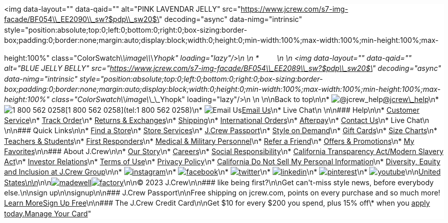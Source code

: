 <img data-layout=\"\" data-qaid=\"\" alt=\"PINK LAVENDAR JELLY\" src=\"https://www.jcrew.com/s7-img-facade/BF054\\_EE2090\\_sw?$pdp\\_sw20$\" decoding=\"async\" data-nimg=\"intrinsic\" style=\"position:absolute;top:0;left:0;bottom:0;right:0;box-sizing:border-box;padding:0;border:none;margin:auto;display:block;width:0;height:0;min-width:100%;max-width:100%;min-height:100%;max-height:100%\" class=\"ColorSwatch\\_\\_image\\_\\_\\_Yhopk\" loading=\"lazy\"/>\n        \n    *   ![](data:image/svg+xml,%3csvg%20xmlns=%27http://www.w3.org/2000/svg%27%20version=%271.1%27%20width=%2730%27%20height=%2730%27/%3e)![BLUE JELLY BELLY](data:image/gif;base64,R0lGODlhAQABAIAAAAAAAP///yH5BAEAAAAALAAAAAABAAEAAAIBRAA7)\n        \n        <img data-layout=\"\" data-qaid=\"\" alt=\"BLUE JELLY BELLY\" src=\"https://www.jcrew.com/s7-img-facade/BF054\\_EE2089\\_sw?$pdp\\_sw20$\" decoding=\"async\" data-nimg=\"intrinsic\" style=\"position:absolute;top:0;left:0;bottom:0;right:0;box-sizing:border-box;padding:0;border:none;margin:auto;display:block;width:0;height:0;min-width:100%;max-width:100%;min-height:100%;max-height:100%\" class=\"ColorSwatch\\_\\_image\\_\\_\\_Yhopk\" loading=\"lazy\"/>\n        \n    \n\nBack to top\n\n*   ![@jcrew_help](/next-static/images/sidecar-modules/footer/twitter-2.svg)[@jcrew\\_help](https://twitter.com/jcrew_help)\n*   ![1 800 562 0258](/next-static/images/sidecar-modules/footer/phone-2.svg)[1 800 562 0258](tel:1 800 562 0258)\n*   ![Email Us](/next-static/images/sidecar-modules/footer/email.svg)[Email Us](mailto:help@jcrew.com)\n*   Live Chat\n    \n\n### Help\n\n*   [Customer Service](/help/customer-service)\n*   [Track Order](/help/order-status)\n*   [Returns & Exchanges](/help/returns-exchanges)\n*   [Shipping](/help/shipping-handling)\n*   [International Orders](/help/international-orders)\n*   [Afterpay](/afterpay-faq)\n*   [Contact Us](/help/contact-us)\n*   Live Chat\n    \n\n### Quick Links\n\n*   [Find a Store](https://stores.jcrew.com/search)\n*   [Store Services](/s/store-services)\n*   [J.Crew Passport](/s/rewards)\n*   [Style on Demand](/s/style-on-demand)\n*   [Gift Cards](/help/gift-card)\n*   [Size Charts](/r/size-charts)\n*   [Teachers & Students](/s/teacher-student-discount)\n*   [First Responders](/s/military-medical-first-responder-discount)\n*   [Medical & Military Personnel](/s/military-medical-first-responder-discount)\n*   [Refer a Friend](/share)\n*   [Offers & Promotions](/best-deals)\n*   [My Favorites](/favorites)\n\n### About J.Crew\n\n*   [Our Story](/s/aboutus)\n*   [Careers](https://jobs.jcrew.com)\n*   [Social Responsibility](/s/corporate-responsibility)\n*   [California Transparency Act/Modern Slavery Act](/s/CSR-california-transparency-act)\n*   [Investor Relations](https://investors.jcrew.com)\n*   [Terms of Use](/help/terms-of-use)\n*   [Privacy Policy](/help/privacy-policy)\n*   [California Do Not Sell My Personal Information](https://jcrew.clarip.com/dsr/create?brand=jcrew&type=3)\n*   [Diversity, Equity and Inclusion at J.Crew Group](/s/diversity-equity-inclusion)\n\n*   [![instagram](/next-static/images/sidecar-modules/footer/instagram-2.svg)](http://instagram.com/jcrew)\n*   [![facebook](/next-static/images/sidecar-modules/footer/facebook-2.svg)](https://www.facebook.com/jcrew)\n*   [![twitter](/next-static/images/sidecar-modules/footer/twitter-2.svg)](https://twitter.com/jcrew)\n*   [![linkedin](/next-static/images/sidecar-modules/footer/linkedin.svg)](https://www.linkedin.com/company/j-crew)\n*   [![pinterest](/next-static/images/sidecar-modules/footer/pinterest-2.svg)](http://pinterest.com/jcrew/)\n*   [![youtube](/next-static/images/sidecar-modules/footer/youtube-2.svg)](http://www.youtube.com/user/jcrewinsider)\n\n[United States\n\n](/r/context-chooser)\n\n[![madewell](/next-static/images/sidecar-modules/footer/madewell.svg)](https://www.madewell.com)[![factory](/next-static/images/sidecar-modules/navigation/jcrew-factory-logo-black.svg)](https://factory.jcrew.com)\n\n© 2023 J.Crew\n\n### like being first?\n\nGet can't-miss style news, before everybody else.\n\nsign up\n\nsignup\n\n### J.Crew Passport\n\nFree shipping on jcrew.com, points on every purchase and so much more! [Learn More](/s/rewards)[Sign Up Free](/?register=true)\n\n### The J.Crew Credit Card\n\nGet $10 for every $200 you spend, plus 15% off\\* when you [apply today.](/s/credit-card)[Manage Your Card](https://d.comenity.net/jcrew/)"